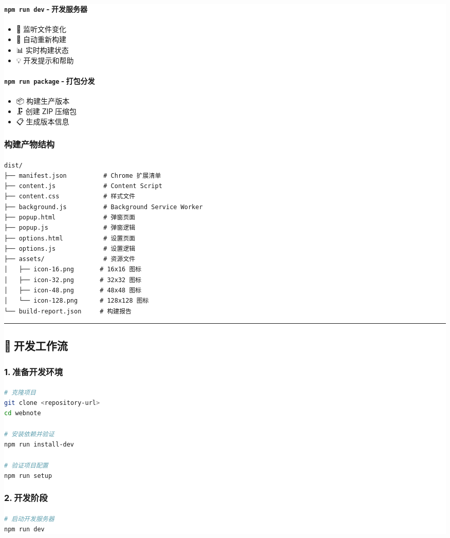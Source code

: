 #### `npm run dev` - 开发服务器
- 🔄 监听文件变化
- 🚀 自动重新构建
- 📊 实时构建状态
- 💡 开发提示和帮助

#### `npm run package` - 打包分发
- 📦 构建生产版本
- 🗜️ 创建 ZIP 压缩包
- 📋 生成版本信息

### 构建产物结构
```
dist/
├── manifest.json          # Chrome 扩展清单
├── content.js             # Content Script
├── content.css            # 样式文件
├── background.js          # Background Service Worker  
├── popup.html             # 弹窗页面
├── popup.js               # 弹窗逻辑
├── options.html           # 设置页面
├── options.js             # 设置逻辑
├── assets/                # 资源文件
│   ├── icon-16.png       # 16x16 图标
│   ├── icon-32.png       # 32x32 图标
│   ├── icon-48.png       # 48x48 图标
│   └── icon-128.png      # 128x128 图标
└── build-report.json     # 构建报告
```

---

## 🔧 开发工作流

### 1. 准备开发环境
```bash
# 克隆项目
git clone <repository-url>
cd webnote

# 安装依赖并验证
npm run install-dev

# 验证项目配置
npm run setup
```

### 2. 开发阶段
```bash
# 启动开发服务器
npm run dev
```
